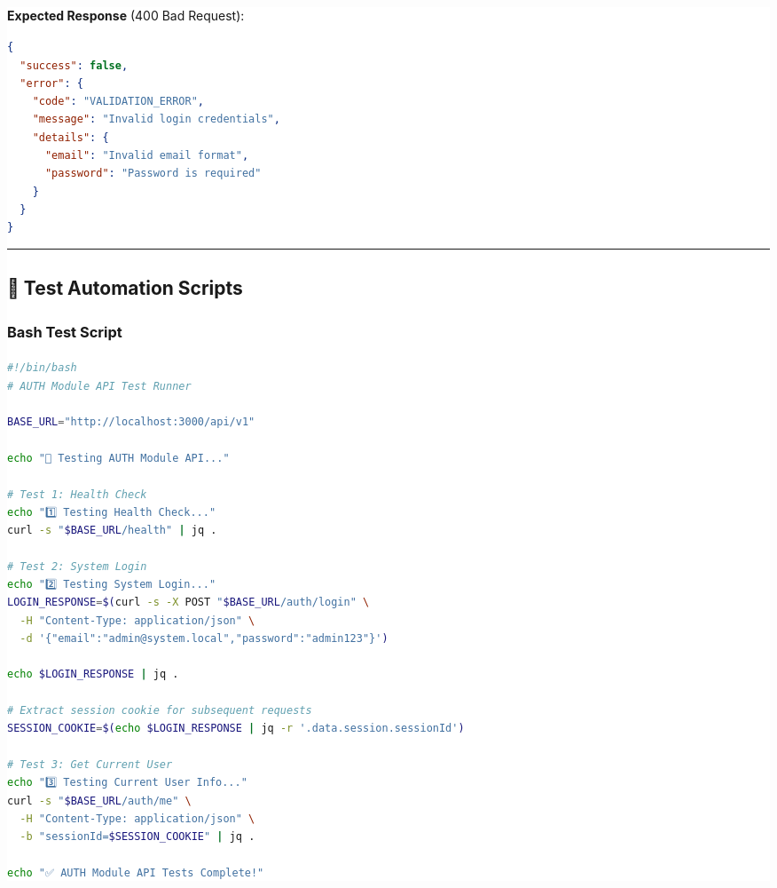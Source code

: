 **Expected Response** (400 Bad Request):
```json
{
  "success": false,
  "error": {
    "code": "VALIDATION_ERROR",
    "message": "Invalid login credentials",
    "details": {
      "email": "Invalid email format",
      "password": "Password is required"
    }
  }
}
```

---

## 🔧 Test Automation Scripts

### Bash Test Script
```bash
#!/bin/bash
# AUTH Module API Test Runner

BASE_URL="http://localhost:3000/api/v1"

echo "🧪 Testing AUTH Module API..."

# Test 1: Health Check
echo "1️⃣ Testing Health Check..."
curl -s "$BASE_URL/health" | jq .

# Test 2: System Login
echo "2️⃣ Testing System Login..."
LOGIN_RESPONSE=$(curl -s -X POST "$BASE_URL/auth/login" \
  -H "Content-Type: application/json" \
  -d '{"email":"admin@system.local","password":"admin123"}')

echo $LOGIN_RESPONSE | jq .

# Extract session cookie for subsequent requests
SESSION_COOKIE=$(echo $LOGIN_RESPONSE | jq -r '.data.session.sessionId')

# Test 3: Get Current User
echo "3️⃣ Testing Current User Info..."
curl -s "$BASE_URL/auth/me" \
  -H "Content-Type: application/json" \
  -b "sessionId=$SESSION_COOKIE" | jq .

echo "✅ AUTH Module API Tests Complete!"
```
